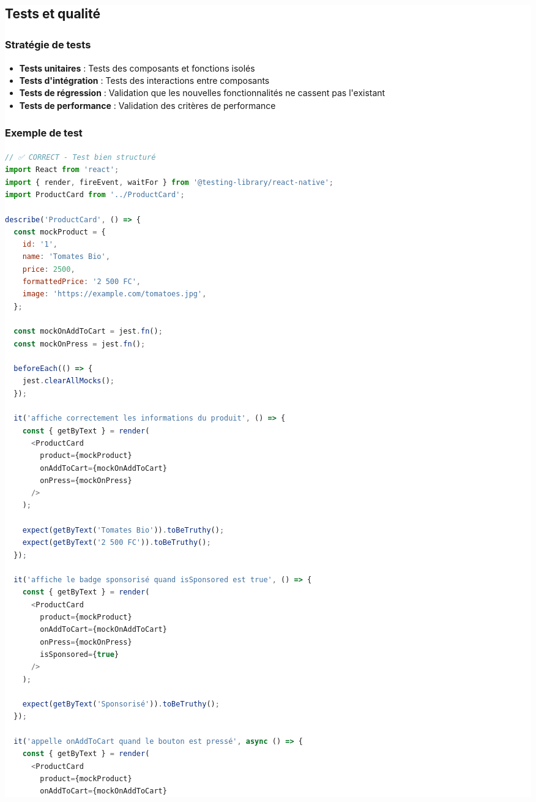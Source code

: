 ## Tests et qualité

### Stratégie de tests
- **Tests unitaires** : Tests des composants et fonctions isolés
- **Tests d'intégration** : Tests des interactions entre composants
- **Tests de régression** : Validation que les nouvelles fonctionnalités ne cassent pas l'existant
- **Tests de performance** : Validation des critères de performance

### Exemple de test
```javascript
// ✅ CORRECT - Test bien structuré
import React from 'react';
import { render, fireEvent, waitFor } from '@testing-library/react-native';
import ProductCard from '../ProductCard';

describe('ProductCard', () => {
  const mockProduct = {
    id: '1',
    name: 'Tomates Bio',
    price: 2500,
    formattedPrice: '2 500 FC',
    image: 'https://example.com/tomatoes.jpg',
  };
  
  const mockOnAddToCart = jest.fn();
  const mockOnPress = jest.fn();
  
  beforeEach(() => {
    jest.clearAllMocks();
  });
  
  it('affiche correctement les informations du produit', () => {
    const { getByText } = render(
      <ProductCard 
        product={mockProduct}
        onAddToCart={mockOnAddToCart}
        onPress={mockOnPress}
      />
    );
    
    expect(getByText('Tomates Bio')).toBeTruthy();
    expect(getByText('2 500 FC')).toBeTruthy();
  });
  
  it('affiche le badge sponsorisé quand isSponsored est true', () => {
    const { getByText } = render(
      <ProductCard 
        product={mockProduct}
        onAddToCart={mockOnAddToCart}
        onPress={mockOnPress}
        isSponsored={true}
      />
    );
    
    expect(getByText('Sponsorisé')).toBeTruthy();
  });
  
  it('appelle onAddToCart quand le bouton est pressé', async () => {
    const { getByText } = render(
      <ProductCard 
        product={mockProduct}
        onAddToCart={mockOnAddToCart}
```